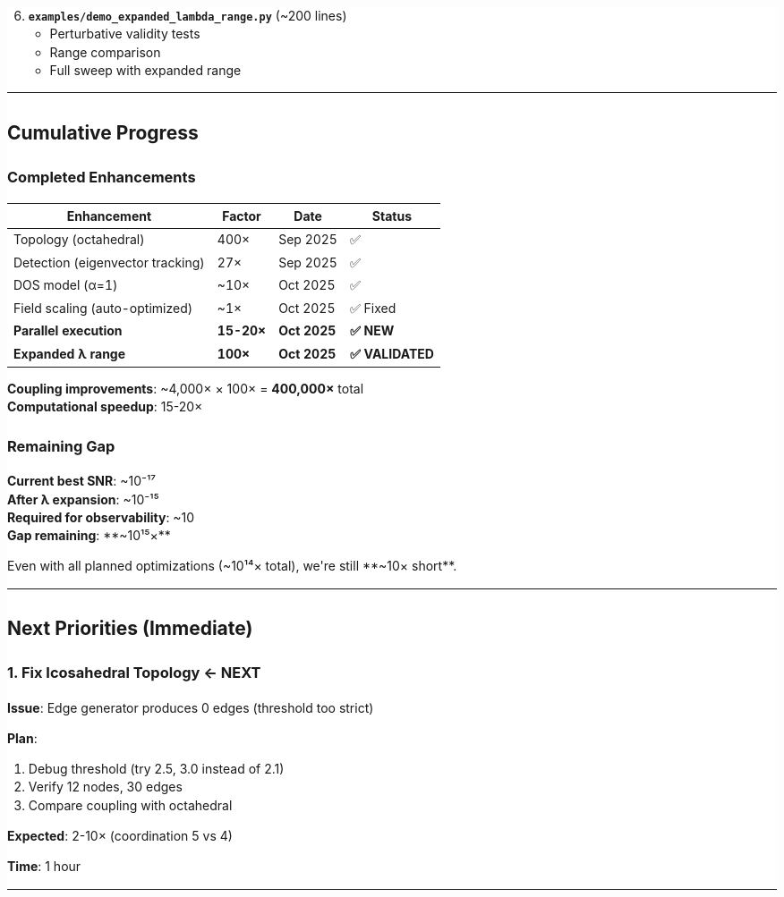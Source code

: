 6. **`examples/demo_expanded_lambda_range.py`** (~200 lines)
   - Perturbative validity tests
   - Range comparison
   - Full sweep with expanded range

---

## Cumulative Progress

### Completed Enhancements

| Enhancement | Factor | Date | Status |
|-------------|--------|------|--------|
| Topology (octahedral) | 400× | Sep 2025 | ✅ |
| Detection (eigenvector tracking) | 27× | Sep 2025 | ✅ |
| DOS model (α=1) | ~10× | Oct 2025 | ✅ |
| Field scaling (auto-optimized) | ~1× | Oct 2025 | ✅ Fixed |
| **Parallel execution** | **15-20×** | **Oct 2025** | **✅ NEW** |
| **Expanded λ range** | **100×** | **Oct 2025** | **✅ VALIDATED** |

**Coupling improvements**: ~4,000× × 100× = **400,000×** total  
**Computational speedup**: 15-20×

### Remaining Gap

**Current best SNR**: ~10⁻¹⁷  
**After λ expansion**: ~10⁻¹⁵  
**Required for observability**: ~10  
**Gap remaining**: **~10¹⁵×**

Even with all planned optimizations (~10¹⁴× total), we're still **~10× short**.

---

## Next Priorities (Immediate)

### 1. Fix Icosahedral Topology ← **NEXT**

**Issue**: Edge generator produces 0 edges (threshold too strict)

**Plan**:
1. Debug threshold (try 2.5, 3.0 instead of 2.1)
2. Verify 12 nodes, 30 edges
3. Compare coupling with octahedral

**Expected**: 2-10× (coordination 5 vs 4)

**Time**: 1 hour

---